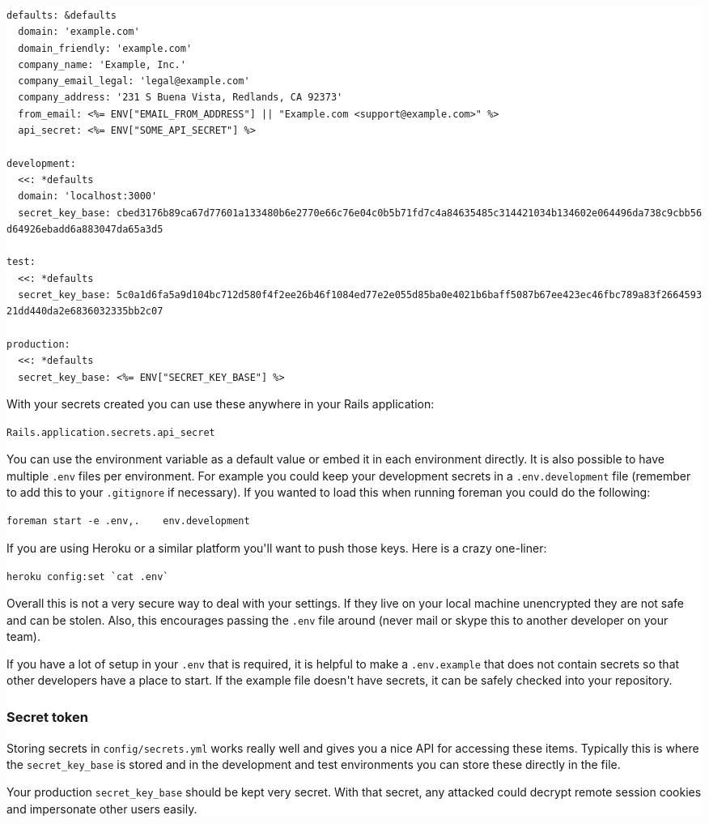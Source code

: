     defaults: &defaults
      domain: 'example.com'
      domain_friendly: 'example.com'
      company_name: 'Example, Inc.'
      company_email_legal: 'legal@example.com'
      company_address: '231 S Buena Vista, Redlands, CA 92373'
      from_email: <%= ENV["EMAIL_FROM_ADDRESS"] || "Example.com <support@example.com>" %>
      api_secret: <%= ENV["SOME_API_SECRET"] %>

    development:
      <<: *defaults
      domain: 'localhost:3000'
      secret_key_base: cbed3176b89ca67d77601a133480b6e2770e66c76e04c0b5b71fd7c4a84635485c314421034b134602e064496da738c9cbb56d64926ebadd6a883047da65a3d5

    test:
      <<: *defaults
      secret_key_base: 5c0a1d6fa5a9d104bc712d580f4f2ee26b46f1084ed77e2e055d85ba0e4021b6baff5087b67ee423ec46fbc789a83f266459321dd440da2e6836032335bb2c07

    production:
      <<: *defaults
      secret_key_base: <%= ENV["SECRET_KEY_BASE"] %>

With your secrets created you can use these anywhere in your Rails application:

    Rails.application.secrets.api_secret

You can use the environment variable as a default value or embed it in each environment directly. It is also possible to have multiple `.env` files per environment. For example you could keep your development secrets in a `.env.development` file (remember to add this to your `.gitignore` if necessary). If you wanted to load this when running foreman you could do the following:

    foreman start -e .env,.    env.development    
    

If you are using Heroku or a similar platform you'll want to push those keys. Here is a crazy one-liner:

    heroku config:set `cat .env`      
    
Overall this is not a very secure way to deal with your settings. If they live on your local machine unencrypted they are not safe and can be stolen. Also, this encourages passing the `.env` file around (never mail or skype this to another developer on your team). 

If you have a lot of setup in your `.env` that is required, it is helpful to make a `.env.example` that does not contain secrets so that other developers have a place to start. If the example file doesn't have secrets, it can be safely checked into your repository.

### Secret token      

Storing secrets in `config/secrets.yml` works really well and gives you a nice API for accessing these items. Typically this is where the `secret_key_base` is stored and in the development and test environments you can store these directly in the file. 

Your production `secret_key_base` should be kept very secret. With that secret, any attacked could decrypt remote session cookies and impersonate other users easily. 
